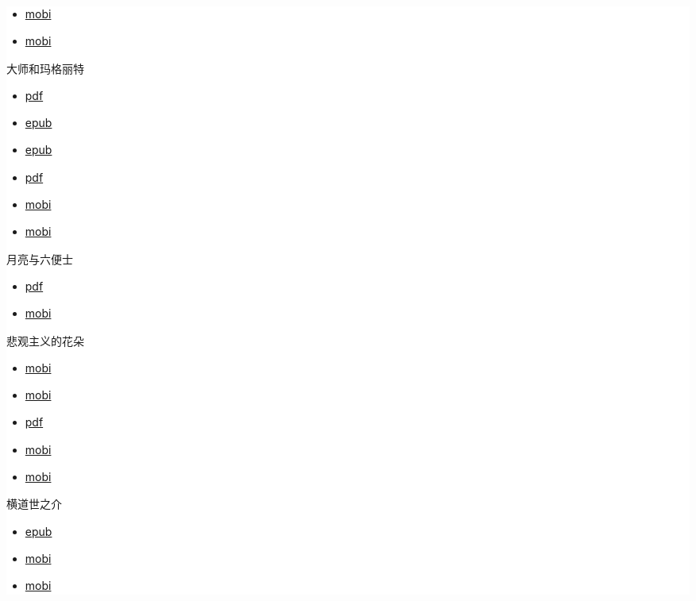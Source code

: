 - [mobi](https://pan.baidu.com/share/link?uk=487509759&shareid=104448382)

- [mobi](https://pan.baidu.com/s/1qZwLa)









大师和玛格丽特

- [pdf](https://pan.baidu.com/s/1slf9y6D)

- [epub](https://pan.baidu.com/s/1vJ6A2)

- [epub](https://pan.baidu.com/s/1vJ6A2)

- [pdf](https://pan.baidu.com/s/1nvtDzi5)

- [mobi](https://pan.baidu.com/s/1c2kgAEc)

- [mobi](https://pan.baidu.com/s/1bpDiXNh)







月亮与六便士

- [pdf](https://pan.baidu.com/s/1qYnFN7Q)

- [mobi](https://pan.baidu.com/s/1i5Fr8kl)









悲观主义的花朵

- [mobi](https://pan.baidu.com/s/1sjwLNC5)

- [mobi](https://pan.baidu.com/s/1sv8H2)

- [pdf](https://pan.baidu.com/s/1pLqz5Jd)

- [mobi](https://pan.baidu.com/share/link?uk=3056667158&shareid=328149490)

- [mobi](https://pan.baidu.com/share/link?uk=1798644899&shareid=3516221854)





横道世之介

- [epub](https://pan.baidu.com/s/1mgDlqhM)

- [mobi](https://pan.baidu.com/share/link?uk=3139632421&shareid=1058461147)

- [mobi](https://pan.baidu.com/s/1gdyweC7)




